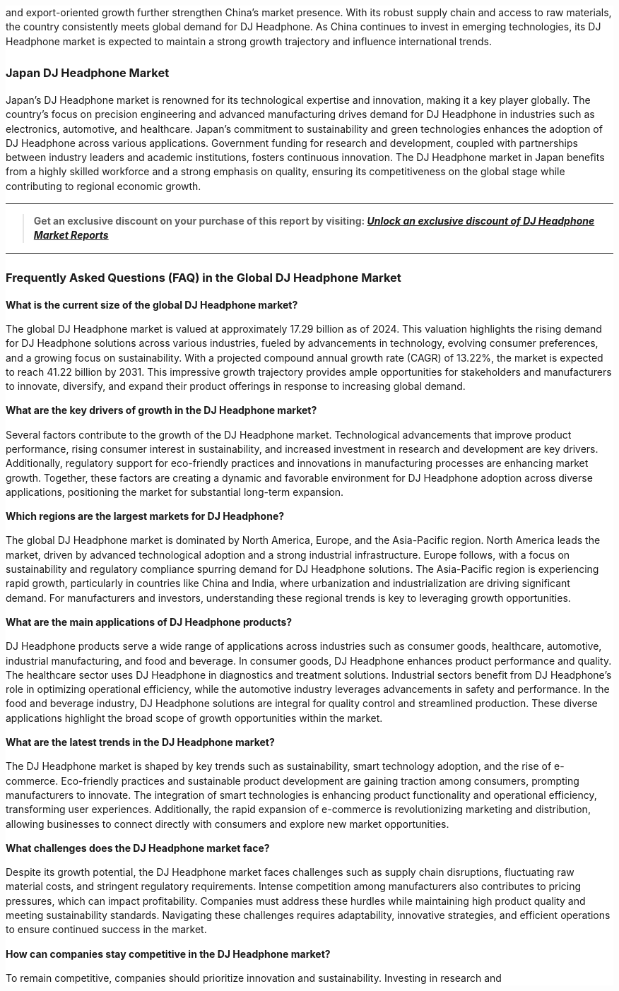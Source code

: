 and export-oriented growth further strengthen China&rsquo;s market presence. With its robust supply chain and access to raw materials, the country consistently meets global demand for DJ Headphone. As China continues to invest in emerging technologies, its DJ Headphone market is expected to maintain a strong growth trajectory and influence international trends.</p><h3>Japan DJ Headphone Market</h3><p>Japan&rsquo;s DJ Headphone market is renowned for its technological expertise and innovation, making it a key player globally. The country&rsquo;s focus on precision engineering and advanced manufacturing drives demand for DJ Headphone in industries such as electronics, automotive, and healthcare. Japan&rsquo;s commitment to sustainability and green technologies enhances the adoption of DJ Headphone across various applications. Government funding for research and development, coupled with partnerships between industry leaders and academic institutions, fosters continuous innovation. The DJ Headphone market in Japan benefits from a highly skilled workforce and a strong emphasis on quality, ensuring its competitiveness on the global stage while contributing to regional economic growth.</p><hr /><blockquote><p><strong>Get an exclusive discount on your purchase of this report by visiting: <em><a href="://marketresearchpulse.com/ask-for-discount/126060?utm_source=Github&amp;utm_medium=030">Unlock an exclusive discount of DJ Headphone Market Reports</a></em>&nbsp;</strong></p></blockquote><hr /><h3>Frequently Asked Questions (FAQ) in the Global DJ Headphone Market</h3><p><strong>What is the current size of the global DJ Headphone market?</strong></p><p>The global DJ Headphone market is valued at approximately 17.29 billion as of 2024. This valuation highlights the rising demand for DJ Headphone solutions across various industries, fueled by advancements in technology, evolving consumer preferences, and a growing focus on sustainability. With a projected compound annual growth rate (CAGR) of 13.22%, the market is expected to reach 41.22 billion by 2031. This impressive growth trajectory provides ample opportunities for stakeholders and manufacturers to innovate, diversify, and expand their product offerings in response to increasing global demand.</p><p><strong>What are the key drivers of growth in the DJ Headphone market?</strong></p><p>Several factors contribute to the growth of the DJ Headphone market. Technological advancements that improve product performance, rising consumer interest in sustainability, and increased investment in research and development are key drivers. Additionally, regulatory support for eco-friendly practices and innovations in manufacturing processes are enhancing market growth. Together, these factors are creating a dynamic and favorable environment for DJ Headphone adoption across diverse applications, positioning the market for substantial long-term expansion.</p><p><strong>Which regions are the largest markets for DJ Headphone?</strong></p><p>The global DJ Headphone market is dominated by North America, Europe, and the Asia-Pacific region. North America leads the market, driven by advanced technological adoption and a strong industrial infrastructure. Europe follows, with a focus on sustainability and regulatory compliance spurring demand for DJ Headphone solutions. The Asia-Pacific region is experiencing rapid growth, particularly in countries like China and India, where urbanization and industrialization are driving significant demand. For manufacturers and investors, understanding these regional trends is key to leveraging growth opportunities.</p><p><strong>What are the main applications of DJ Headphone products?</strong></p><p>DJ Headphone products serve a wide range of applications across industries such as consumer goods, healthcare, automotive, industrial manufacturing, and food and beverage. In consumer goods, DJ Headphone enhances product performance and quality. The healthcare sector uses DJ Headphone in diagnostics and treatment solutions. Industrial sectors benefit from DJ Headphone&rsquo;s role in optimizing operational efficiency, while the automotive industry leverages advancements in safety and performance. In the food and beverage industry, DJ Headphone solutions are integral for quality control and streamlined production. These diverse applications highlight the broad scope of growth opportunities within the market.</p><p><strong>What are the latest trends in the DJ Headphone market?</strong></p><p>The DJ Headphone market is shaped by key trends such as sustainability, smart technology adoption, and the rise of e-commerce. Eco-friendly practices and sustainable product development are gaining traction among consumers, prompting manufacturers to innovate. The integration of smart technologies is enhancing product functionality and operational efficiency, transforming user experiences. Additionally, the rapid expansion of e-commerce is revolutionizing marketing and distribution, allowing businesses to connect directly with consumers and explore new market opportunities.</p><p><strong>What challenges does the DJ Headphone market face?</strong></p><p>Despite its growth potential, the DJ Headphone market faces challenges such as supply chain disruptions, fluctuating raw material costs, and stringent regulatory requirements. Intense competition among manufacturers also contributes to pricing pressures, which can impact profitability. Companies must address these hurdles while maintaining high product quality and meeting sustainability standards. Navigating these challenges requires adaptability, innovative strategies, and efficient operations to ensure continued success in the market.</p><p><strong>How can companies stay competitive in the DJ Headphone market?</strong></p><p>To remain competitive, companies should prioritize innovation and sustainability. Investing in research and
